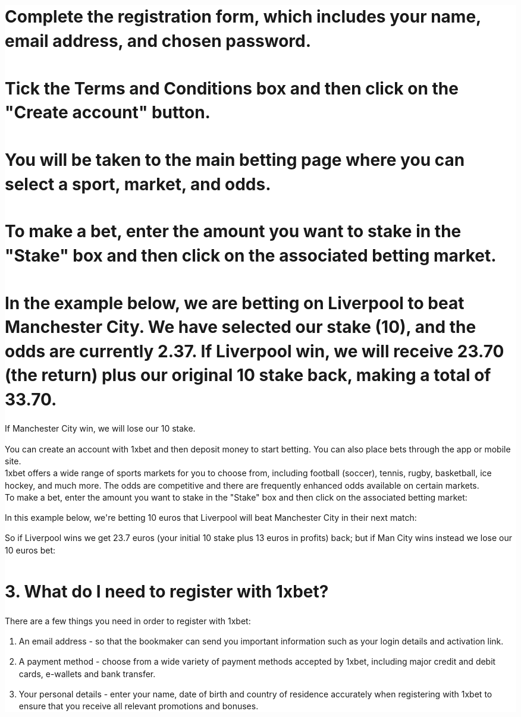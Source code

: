 # Complete the registration form, which includes your name, email address, and chosen password.

# Tick the Terms and Conditions box and then click on the "Create account" button.

# You will be taken to the main betting page where you can select a sport, market, and odds.

# To make a bet, enter the amount you want to stake in the "Stake" box and then click on the associated betting market.

# In the example below, we are betting on Liverpool to beat Manchester City. We have selected our stake (10), and the odds are currently 2.37. If Liverpool win, we will receive 23.70 (the return) plus our original 10 stake back, making a total of 33.70.
If Manchester City win, we will lose our 10 stake.




You can create an account with 1xbet and then deposit money to start betting. You can also place bets through the app or mobile site.   
1xbet offers a wide range of sports markets for you to choose from, including football (soccer), tennis, rugby, basketball, ice hockey, and much more. The odds are competitive and there are frequently enhanced odds available on certain markets.   
To make a bet, enter the amount you want to stake in the "Stake" box and then click on the associated betting market:



 In this example below, we're betting 10 euros that Liverpool will beat Manchester City in their next match: 

  So if Liverpool wins we get 23.7 euros (your initial 10 stake plus 13 euros in profits) back; but if Man City wins instead we lose our 10 euros bet:

# 3. What do I need to register with 1xbet?

There are a few things you need in order to register with 1xbet:

1. An email address - so that the bookmaker can send you important information such as your login details and activation link.

2. A payment method - choose from a wide variety of payment methods accepted by 1xbet, including major credit and debit cards, e-wallets and bank transfer.

3. Your personal details - enter your name, date of birth and country of residence accurately when registering with 1xbet to ensure that you receive all relevant promotions and bonuses.
